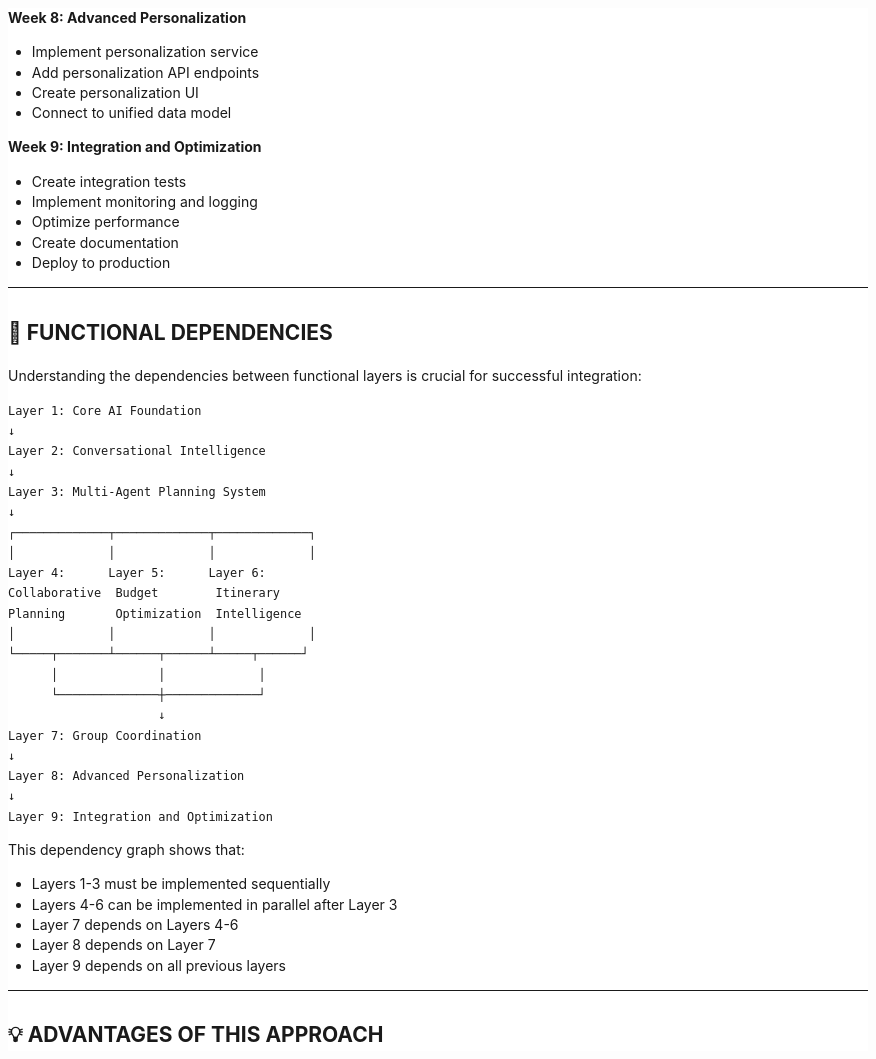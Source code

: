 **Week 8: Advanced Personalization**
- Implement personalization service
- Add personalization API endpoints
- Create personalization UI
- Connect to unified data model

**Week 9: Integration and Optimization**
- Create integration tests
- Implement monitoring and logging
- Optimize performance
- Create documentation
- Deploy to production

---

## 🔄 **FUNCTIONAL DEPENDENCIES**

Understanding the dependencies between functional layers is crucial for successful integration:

```
Layer 1: Core AI Foundation
↓
Layer 2: Conversational Intelligence
↓
Layer 3: Multi-Agent Planning System
↓
┌─────────────┬─────────────┬─────────────┐
│             │             │             │
Layer 4:      Layer 5:      Layer 6:      
Collaborative  Budget        Itinerary    
Planning       Optimization  Intelligence 
│             │             │             │
└─────┬───────┴──────┬──────┴─────┬──────┘
      │              │             │
      └──────────────┼─────────────┘
                     ↓
Layer 7: Group Coordination
↓
Layer 8: Advanced Personalization
↓
Layer 9: Integration and Optimization
```

This dependency graph shows that:
- Layers 1-3 must be implemented sequentially
- Layers 4-6 can be implemented in parallel after Layer 3
- Layer 7 depends on Layers 4-6
- Layer 8 depends on Layer 7
- Layer 9 depends on all previous layers

---

## 💡 **ADVANTAGES OF THIS APPROACH**
